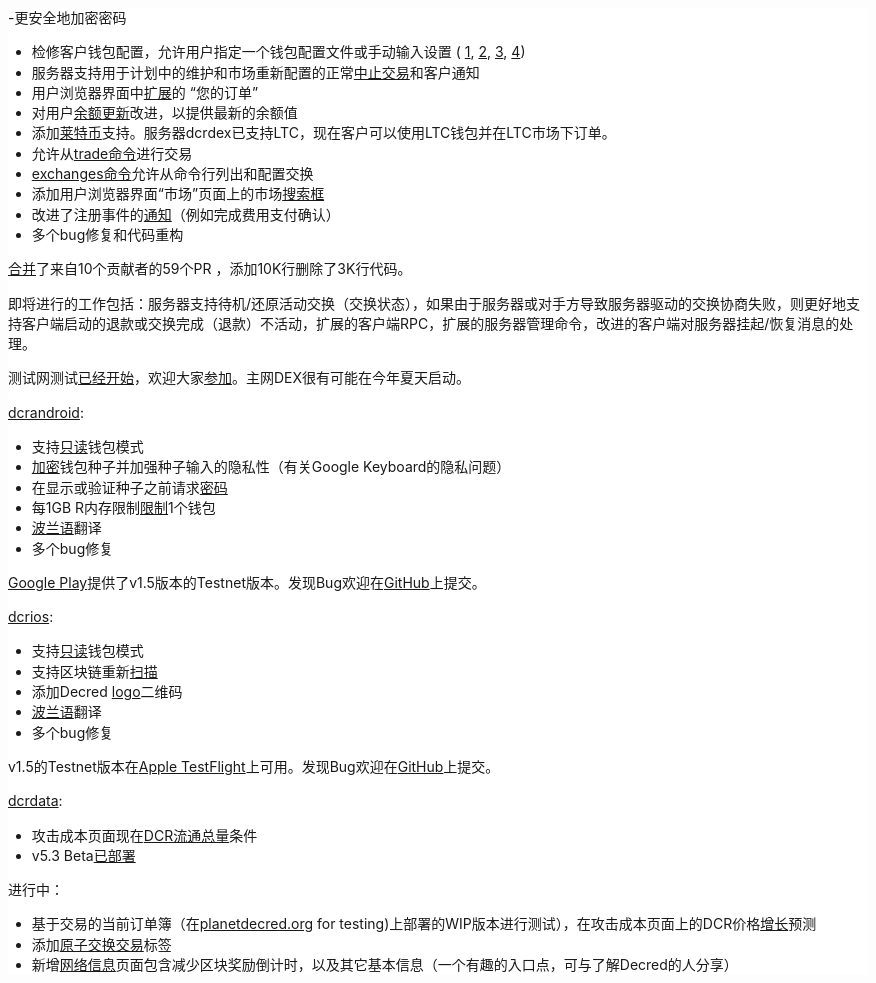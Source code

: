 -更安全地加密密码
- 检修客户钱包配置，允许用户指定一个钱包配置文件或手动输入设置 ( [1](https://github.com/decred/dcrdex/pull/311), [2](https://github.com/decred/dcrdex/pull/335), [3](https://github.com/decred/dcrdex/pull/346), [4](https://github.com/decred/dcrdex/pull/352))
- 服务器支持用于计划中的维护和市场重新配置的正常[中止交易](https://github.com/decred/dcrdex/pull/287)和客户通知
- 用户浏览器界面中[扩展](https://github.com/decred/dcrdex/pull/378)的 “您的订单”
- 对用户[余额更新](https://github.com/decred/dcrdex/pull/418)改进，以提供最新的余额值
- 添加[莱特币](https://github.com/decred/dcrdex/pull/372)支持。服务器dcrdex已支持LTC，现在客户可以使用LTC钱包并在LTC市场下订单。
- 允许从[trade命令](https://github.com/decred/dcrdex/pull/315)进行交易
- [exchanges命令](https://github.com/decred/dcrdex/pull/314)允许从命令行列出和配置交换
- 添加用户浏览器界面“市场”页面上的市场[搜索框](https://github.com/decred/dcrdex/pull/426)
- 改进了注册事件的[通知](https://github.com/decred/dcrdex/pull/343)（例如完成费用支付确认）
- 多个bug修复和代码重构

[合并](https://github.com/decred/dcrdex/pulls?q=is%3Apr+merged%3A2020-05-01..2020-05-31+sort%3Aupdated-asc)了来自10个贡献者的59个PR ，添加10K行删除了3K行代码。

即将进行的工作包括：服务器支持待机/还原活动交换（交换状态），如果由于服务器或对手方导致服务器驱动的交换协商失败，则更好地支持客户端启动的退款或交换完成（退款）不活动，扩展的客户端RPC，扩展的服务器管理命令，改进的客户端对服务器挂起/恢复消息的处理。

测试网测试[已经开始](https://twitter.com/chappjc/status/1267115398610255874)，欢迎大家[参加](https://github.com/decred/dcrdex/wiki/Testnet-Testing)。主网DEX很有可能在今年夏天启动。

[dcrandroid](https://github.com/decred/dcrandroid):

- 支持[只读](https://github.com/decred/dcrandroid/pull/471)钱包模式
- [加密](https://github.com/raedahgroup/dcrlibwallet/pull/131)钱包种子并加强种子输入的隐私性（有关Google Keyboard的隐私问题）
- 在显示或验证种子之前请求[密码](https://github.com/decred/dcrandroid/pull/467)
- 每1GB R内存限制[限制](https://github.com/decred/dcrandroid/pull/472)1个钱包
- [波兰语](https://github.com/decred/dcrandroid/pull/405)翻译
- 多个bug修复

[Google Play](https://play.google.com/store/apps/details?id=com.decred.dcrandroid.testnet)提供了v1.5版本的Testnet版本。发现Bug欢迎在[GitHub](https://github.com/decred/dcrandroid/issues)上提交。

[dcrios](https://github.com/raedahgroup/dcrios):

- 支持[只读](https://github.com/decred/dcrandroid/pull/471)钱包模式
- 支持区块链重新[扫描](https://github.com/raedahgroup/dcrios/pull/675)
- 添加Decred [logo](https://github.com/raedahgroup/dcrios/pull/674)二维码
- [波兰语](https://github.com/decred/dcrandroid/pull/405)翻译
- 多个bug修复

v1.5的Testnet版本在[Apple TestFlight](https://testflight.apple.com/join/7KL4VnB2)上可用。发现Bug欢迎在[GitHub](https://github.com/raedahgroup/dcrios/issues)上提交。


[dcrdata](https://github.com/decred/dcrdata):

- 攻击成本页面现在[DCR流通总量](https://github.com/decred/dcrdata/pull/1736)条件
- v5.3 Beta[已部署](https://dcrdata.decred.org/)

进行中：

- 基于交易的当前订单簿（在[planetdecred.org](https://explorer.planetdecred.org/attack-cost) for testing)上部署的WIP版本进行测试），在攻击成本页面上的DCR价格[增长](https://github.com/decred/dcrdata/pull/1738)预测
- 添加[原子交换交易](https://github.com/decred/dcrdata/pull/1733)标签
- 新增[网络信息](https://github.com/decred/dcrdata/pull/1753)页面包含减少区块奖励倒计时，以及其它基本信息（一个有趣的入口点，可与了解Decred的人分享）
